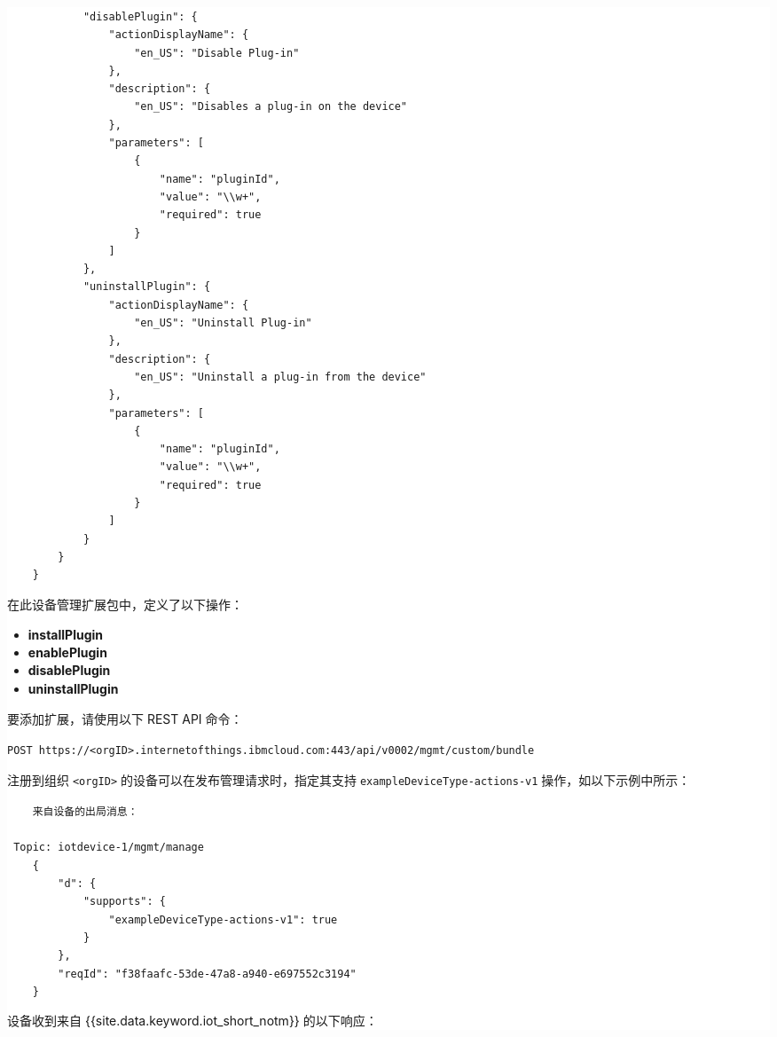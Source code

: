 ```
			"disablePlugin": {
				"actionDisplayName": {
					"en_US": "Disable Plug-in"
				},
				"description": {
					"en_US": "Disables a plug-in on the device"
				},
				"parameters": [
					{
						"name": "pluginId",
						"value": "\\w+",
						"required": true
					}
				]
			},
			"uninstallPlugin": {
				"actionDisplayName": {
					"en_US": "Uninstall Plug-in"
				},
				"description": {
					"en_US": "Uninstall a plug-in from the device"
				},
				"parameters": [
					{
						"name": "pluginId",
						"value": "\\w+",
						"required": true
					}
				]
			}
		}
	}

```
在此设备管理扩展包中，定义了以下操作：

- **installPlugin**
- **enablePlugin**
- **disablePlugin**
- **uninstallPlugin**

要添加扩展，请使用以下 REST API 命令：

`POST https://<orgID>.internetofthings.ibmcloud.com:443/api/v0002/mgmt/custom/bundle`

注册到组织 `<orgID>` 的设备可以在发布管理请求时，指定其支持 `exampleDeviceType-actions-v1` 操作，如以下示例中所示：

```
	来自设备的出局消息：

 Topic: iotdevice-1/mgmt/manage
	{
		"d": {
			"supports": {
				"exampleDeviceType-actions-v1": true
			}
		},
		"reqId": "f38faafc-53de-47a8-a940-e697552c3194"
	}

```
设备收到来自 {{site.data.keyword.iot_short_notm}} 的以下响应：
